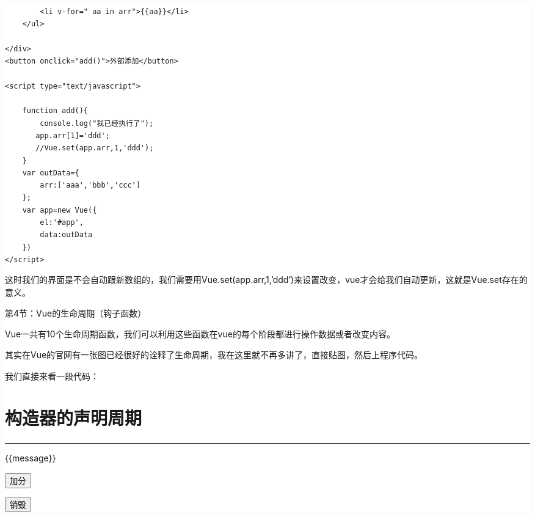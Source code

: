             <li v-for=" aa in arr">{{aa}}</li>
        </ul>

    </div>
    <button onclick="add()">外部添加</button>

    <script type="text/javascript">

        function add(){
            console.log("我已经执行了");
           app.arr[1]='ddd';
           //Vue.set(app.arr,1,'ddd');
        }
        var outData={
            arr:['aaa','bbb','ccc']
        };
        var app=new Vue({
            el:'#app',
            data:outData
        })
    </script>
</body>
</html>
这时我们的界面是不会自动跟新数组的，我们需要用Vue.set(app.arr,1,’ddd’)来设置改变，vue才会给我们自动更新，这就是Vue.set存在的意义。







第4节：Vue的生命周期（钩子函数）

Vue一共有10个生命周期函数，我们可以利用这些函数在vue的每个阶段都进行操作数据或者改变内容。

其实在Vue的官网有一张图已经很好的诠释了生命周期，我在这里就不再多讲了，直接贴图，然后上程序代码。





我们直接来看一段代码：


<!DOCTYPE html>
<html lang="en">
<head>
    <meta charset="UTF-8">
    <script type="text/javascript" src="../assets/js/vue.js"></script>
    <title>构造器的声明周期</title>
</head>
<body>
    <h1>构造器的声明周期</h1>
    <hr>
    <div id="app">
        {{message}}
        <p><button @click="jia">加分</button></p>
    </div>
        <button onclick="app.$destroy()">销毁</button>
